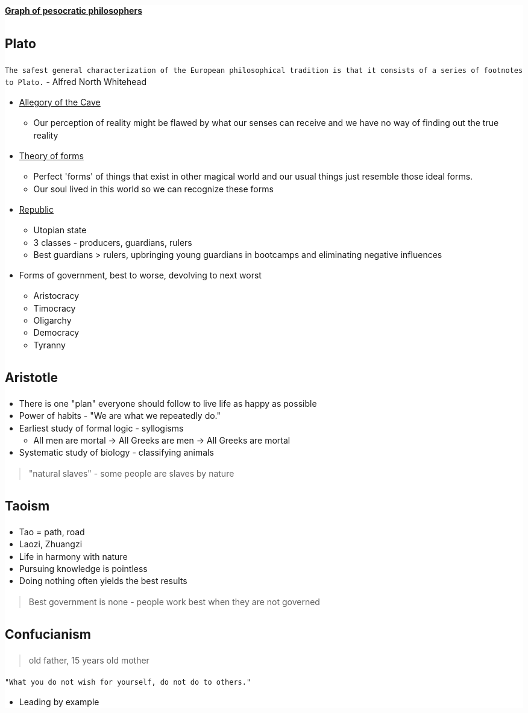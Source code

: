 [**Graph of pesocratic philosophers**](https://upload.wikimedia.org/wikipedia/commons/a/a4/Presocratic_graph.svg)
## Plato

`The safest general characterization of the European philosophical tradition is that it consists of a series of footnotes to Plato.` - Alfred North Whitehead

* [Allegory of the Cave](https://en.wikipedia.org/wiki/Allegory_of_the_Cave) 
	- Our perception of reality might be flawed by what our senses can receive and we have no way of finding out the true reality
* [Theory of forms](https://en.wikipedia.org/wiki/Theory_of_forms) 
	- Perfect 'forms' of things that exist in other magical world and our usual things just resemble those ideal forms.
	- Our soul lived in this world so we can recognize these forms

* [Republic](https://en.wikipedia.org/wiki/Republic_(Plato))
	- Utopian state
	- 3 classes - producers, guardians, rulers
	- Best guardians > rulers, upbringing young guardians in bootcamps and eliminating negative influences

* Forms of government, best to worse, devolving to next worst
	- Aristocracy
	- Timocracy
	- Oligarchy
	- Democracy
	- Tyranny

## Aristotle

* There is one "plan" everyone should follow to live life as happy as possible
* Power of habits - "We are what we repeatedly do."
* Earliest study of formal logic - syllogisms
	* All men are mortal -> All Greeks are men -> All Greeks are mortal
* Systematic study of biology - classifying animals
> "natural slaves" - some people are slaves by nature

## Taoism

* Tao = path, road
* Laozi, Zhuangzi
* Life in harmony with nature
* Pursuing knowledge is pointless
* Doing nothing often yields the best results

> Best government is none - people work best when they are not governed

## Confucianism

> old father, 15 years old mother

`"What you do not wish for yourself, do not do to others."`
* Leading by example
